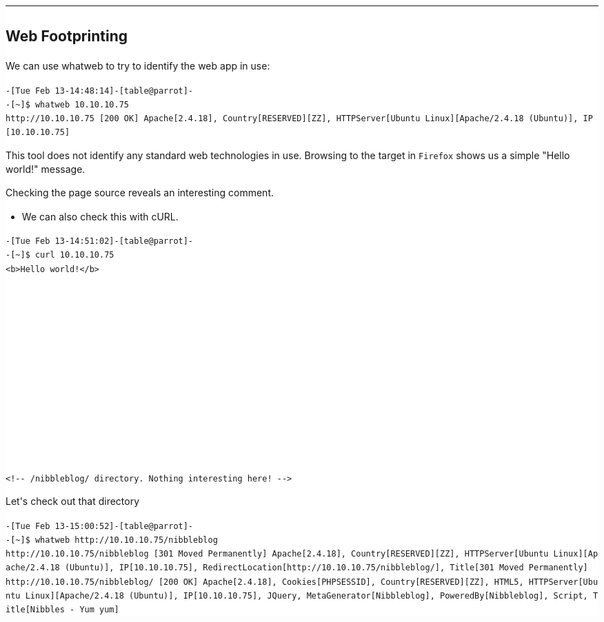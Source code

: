 ***

## Web Footprinting

We can use whatweb to try to identify the web app in use:

```
-[Tue Feb 13-14:48:14]-[table@parrot]-
-[~]$ whatweb 10.10.10.75
http://10.10.10.75 [200 OK] Apache[2.4.18], Country[RESERVED][ZZ], HTTPServer[Ubuntu Linux][Apache/2.4.18 (Ubuntu)], IP[10.10.10.75]

```

This tool does not identify any standard web technologies in use. Browsing to the target in `Firefox` shows us a simple "Hello world!" message.

Checking the page source reveals an interesting comment.

* We can also check this with cURL.

```
-[Tue Feb 13-14:51:02]-[table@parrot]-
-[~]$ curl 10.10.10.75
<b>Hello world!</b>














<!-- /nibbleblog/ directory. Nothing interesting here! -->

```

Let's check out that directory

```
-[Tue Feb 13-15:00:52]-[table@parrot]-
-[~]$ whatweb http://10.10.10.75/nibbleblog
http://10.10.10.75/nibbleblog [301 Moved Permanently] Apache[2.4.18], Country[RESERVED][ZZ], HTTPServer[Ubuntu Linux][Apache/2.4.18 (Ubuntu)], IP[10.10.10.75], RedirectLocation[http://10.10.10.75/nibbleblog/], Title[301 Moved Permanently]
http://10.10.10.75/nibbleblog/ [200 OK] Apache[2.4.18], Cookies[PHPSESSID], Country[RESERVED][ZZ], HTML5, HTTPServer[Ubuntu Linux][Apache/2.4.18 (Ubuntu)], IP[10.10.10.75], JQuery, MetaGenerator[Nibbleblog], PoweredBy[Nibbleblog], Script, Title[Nibbles - Yum yum]

```
